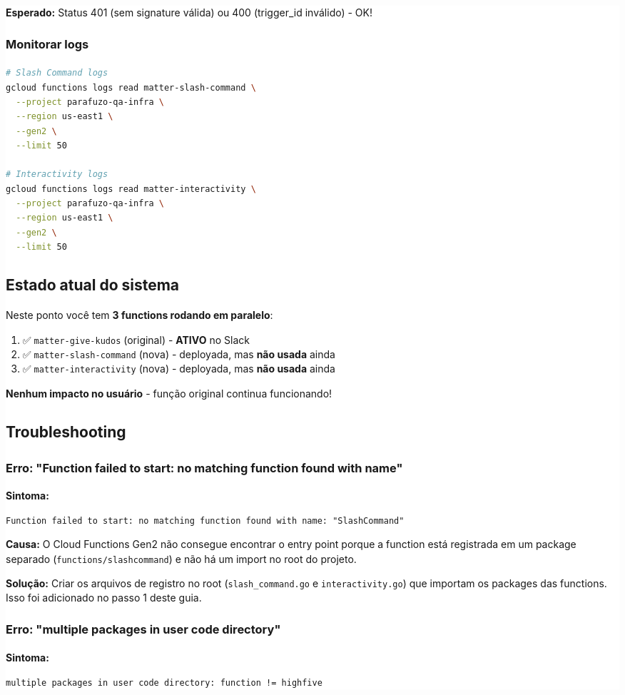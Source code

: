 **Esperado:** Status 401 (sem signature válida) ou 400 (trigger_id inválido) - OK!

### Monitorar logs
```bash
# Slash Command logs
gcloud functions logs read matter-slash-command \
  --project parafuzo-qa-infra \
  --region us-east1 \
  --gen2 \
  --limit 50

# Interactivity logs
gcloud functions logs read matter-interactivity \
  --project parafuzo-qa-infra \
  --region us-east1 \
  --gen2 \
  --limit 50
```

## Estado atual do sistema

Neste ponto você tem **3 functions rodando em paralelo**:

1. ✅ `matter-give-kudos` (original) - **ATIVO** no Slack
2. ✅ `matter-slash-command` (nova) - deployada, mas **não usada** ainda
3. ✅ `matter-interactivity` (nova) - deployada, mas **não usada** ainda

**Nenhum impacto no usuário** - função original continua funcionando!

## Troubleshooting

### Erro: "Function failed to start: no matching function found with name"

**Sintoma:**
```
Function failed to start: no matching function found with name: "SlashCommand"
```

**Causa:**
O Cloud Functions Gen2 não consegue encontrar o entry point porque a function está registrada em um package separado (`functions/slashcommand`) e não há um import no root do projeto.

**Solução:**
Criar os arquivos de registro no root (`slash_command.go` e `interactivity.go`) que importam os packages das functions. Isso foi adicionado no passo 1 deste guia.

### Erro: "multiple packages in user code directory"

**Sintoma:**
```
multiple packages in user code directory: function != highfive
```
